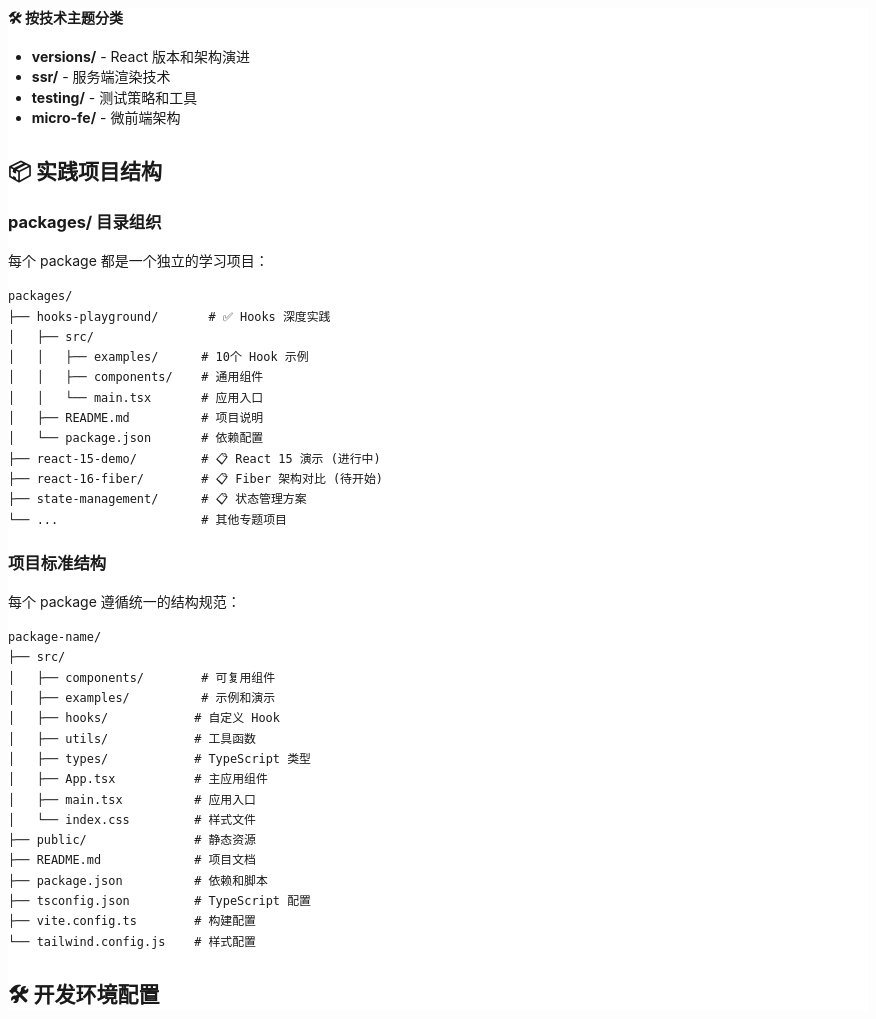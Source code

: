#### 🛠️ **按技术主题分类**
- **versions/** - React 版本和架构演进
- **ssr/** - 服务端渲染技术
- **testing/** - 测试策略和工具
- **micro-fe/** - 微前端架构

## 📦 实践项目结构

### packages/ 目录组织

每个 package 都是一个独立的学习项目：

```
packages/
├── hooks-playground/       # ✅ Hooks 深度实践
│   ├── src/
│   │   ├── examples/      # 10个 Hook 示例
│   │   ├── components/    # 通用组件
│   │   └── main.tsx       # 应用入口
│   ├── README.md          # 项目说明
│   └── package.json       # 依赖配置
├── react-15-demo/         # 📋 React 15 演示 (进行中)
├── react-16-fiber/        # 📋 Fiber 架构对比 (待开始)
├── state-management/      # 📋 状态管理方案
└── ...                    # 其他专题项目
```

### 项目标准结构

每个 package 遵循统一的结构规范：

```
package-name/
├── src/
│   ├── components/        # 可复用组件
│   ├── examples/          # 示例和演示
│   ├── hooks/            # 自定义 Hook
│   ├── utils/            # 工具函数
│   ├── types/            # TypeScript 类型
│   ├── App.tsx           # 主应用组件
│   ├── main.tsx          # 应用入口
│   └── index.css         # 样式文件
├── public/               # 静态资源
├── README.md             # 项目文档
├── package.json          # 依赖和脚本
├── tsconfig.json         # TypeScript 配置
├── vite.config.ts        # 构建配置
└── tailwind.config.js    # 样式配置
```

## 🛠️ 开发环境配置
